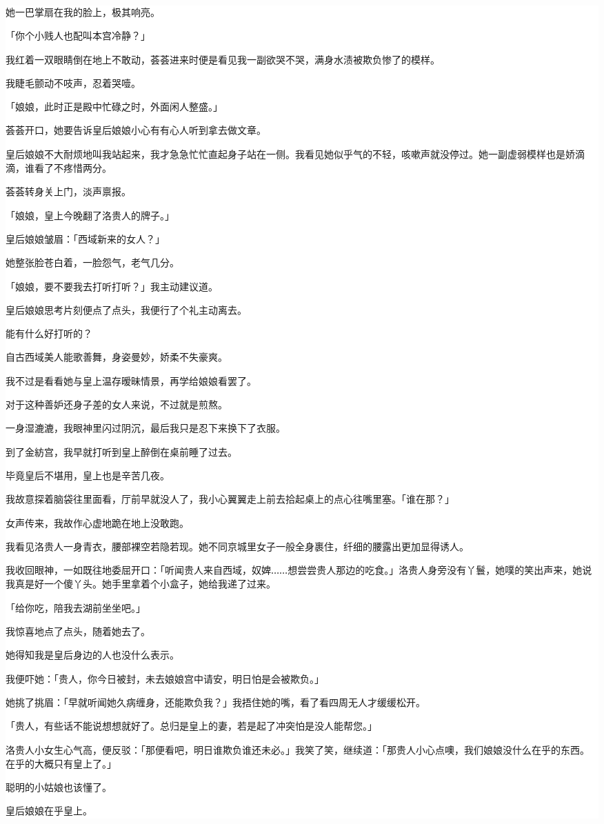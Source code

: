 她一巴掌扇在我的脸上，极其响亮。

「你个小贱人也配叫本宫冷静？」

我红着一双眼睛倒在地上不敢动，荟荟进来时便是看见我一副欲哭不哭，满身水渍被欺负惨了的模样。

我睫毛颤动不吱声，忍着哭噎。

「娘娘，此时正是殿中忙碌之时，外面闲人整盛。」

荟荟开口，她要告诉皇后娘娘小心有有心人听到拿去做文章。

皇后娘娘不大耐烦地叫我站起来，我才急急忙忙直起身子站在一侧。我看见她似乎气的不轻，咳嗽声就没停过。她一副虚弱模样也是娇滴滴，谁看了不疼惜两分。

荟荟转身关上门，淡声禀报。

「娘娘，皇上今晚翻了洛贵人的牌子。」

皇后娘娘皱眉：「西域新来的女人？」

她整张脸苍白着，一脸怨气，老气几分。

「娘娘，要不要我去打听打听？」我主动建议道。

皇后娘娘思考片刻便点了点头，我便行了个礼主动离去。

能有什么好打听的？

自古西域美人能歌善舞，身姿曼妙，娇柔不失豪爽。

我不过是看看她与皇上温存暧昧情景，再学给娘娘看罢了。

对于这种善妒还身子差的女人来说，不过就是煎熬。

一身湿漉漉，我眼神里闪过阴沉，最后我只是忍下来换下了衣服。

到了金紡宫，我早就打听到皇上醉倒在桌前睡了过去。

毕竟皇后不堪用，皇上也是辛苦几夜。

我故意探着脑袋往里面看，厅前早就没人了，我小心翼翼走上前去拾起桌上的点心往嘴里塞。「谁在那？」

女声传来，我故作心虚地跪在地上没敢跑。

我看见洛贵人一身青衣，腰部裸空若隐若现。她不同京城里女子一般全身裹住，纤细的腰露出更加显得诱人。

我收回眼神，一如既往地委屈开口：「听闻贵人来自西域，奴婢……想尝尝贵人那边的吃食。」洛贵人身旁没有丫鬟，她噗的笑出声来，她说我真是好一个傻丫头。她手里拿着个小盒子，她给我递了过来。

「给你吃，陪我去湖前坐坐吧。」

我惊喜地点了点头，随着她去了。

她得知我是皇后身边的人也没什么表示。

我便吓她：「贵人，你今日被封，未去娘娘宫中请安，明日怕是会被欺负。」

她挑了挑眉：「早就听闻她久病缠身，还能欺负我？」我捂住她的嘴，看了看四周无人才缓缓松开。

「贵人，有些话不能说想想就好了。总归是皇上的妻，若是起了冲突怕是没人能帮您。」

洛贵人小女生心气高，便反驳：「那便看吧，明日谁欺负谁还未必。」我笑了笑，继续道：「那贵人小心点噢，我们娘娘没什么在乎的东西。在乎的大概只有皇上了。」

聪明的小姑娘也该懂了。

皇后娘娘在乎皇上。
